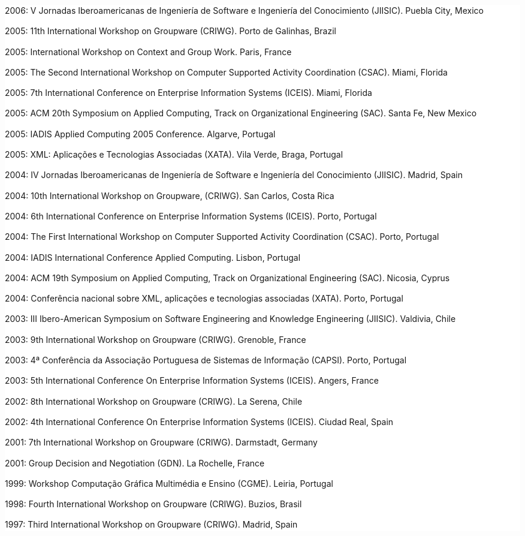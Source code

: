 2006: V Jornadas Iberoamericanas de Ingeniería de Software e Ingeniería del Conocimiento (JIISIC). Puebla City, Mexico

2005: 11th International Workshop on Groupware (CRIWG). Porto de Galinhas, Brazil

2005: International Workshop on Context and Group Work. Paris, France

2005: The Second International Workshop on Computer Supported Activity Coordination (CSAC). Miami, Florida

2005: 7th International Conference on Enterprise Information Systems (ICEIS). Miami, Florida

2005: ACM 20th Symposium on Applied Computing, Track on Organizational Engineering (SAC). Santa Fe, New Mexico

2005: IADIS Applied Computing 2005 Conference. Algarve, Portugal

2005: XML: Aplicações e Tecnologias Associadas (XATA). Vila Verde, Braga, Portugal

2004: IV Jornadas Iberoamericanas de Ingeniería de Software e Ingeniería del Conocimiento (JIISIC). Madrid, Spain

2004: 10th International Workshop on Groupware, (CRIWG). San Carlos, Costa Rica

2004: 6th International Conference on Enterprise Information Systems (ICEIS). Porto, Portugal

2004: The First International Workshop on Computer Supported Activity Coordination (CSAC). Porto, Portugal

2004: IADIS International Conference Applied Computing. Lisbon, Portugal

2004: ACM 19th Symposium on Applied Computing, Track on Organizational Engineering (SAC). Nicosia, Cyprus

2004: Conferência nacional sobre XML, aplicações e tecnologias associadas (XATA). Porto, Portugal

2003: III Ibero-American Symposium on Software Engineering and Knowledge Engineering (JIISIC). Valdivia, Chile

2003: 9th International Workshop on Groupware (CRIWG). Grenoble, France

2003: 4ª Conferência da Associação Portuguesa de Sistemas de Informação (CAPSI). Porto, Portugal

2003: 5th International Conference On Enterprise Information Systems (ICEIS). Angers, France

2002: 8th International Workshop on Groupware (CRIWG). La Serena, Chile

2002: 4th International Conference On Enterprise Information Systems (ICEIS). Ciudad Real, Spain

2001: 7th International Workshop on Groupware (CRIWG). Darmstadt, Germany

2001: Group Decision and Negotiation (GDN). La Rochelle, France

1999: Workshop Computação Gráfica Multimédia e Ensino (CGME). Leiria, Portugal

1998: Fourth International Workshop on Groupware (CRIWG). Buzios, Brasil

1997: Third International Workshop on Groupware (CRIWG). Madrid, Spain
